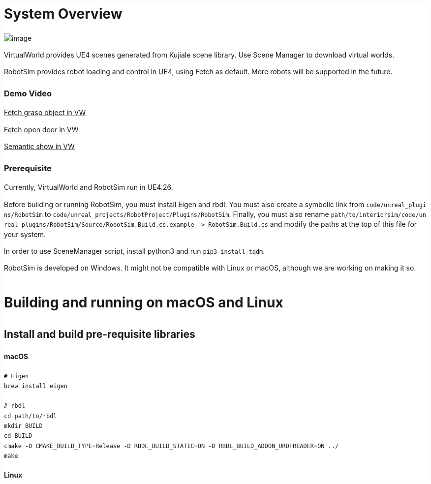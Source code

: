 # System Overview

![image](Doc/system_overview.png)

VirtualWorld provides UE4 scenes generated from Kujiale scene library. Use Scene Manager to download virtual worlds.

RobotSim provides robot loading and control in UE4, using Fetch as default. More robots will be supported in the future.

### Demo Video 
[Fetch grasp object in VW](https://kloudsim-usa-cos.kujiale.com/Samples_i/example_video/fetch_grasp_object.mp4)

[Fetch open door in VW](https://kloudsim-usa-cos.kujiale.com/Samples_i/example_video/fetch_open_door.mp4)

[Semantic show in VW](https://kloudsim-usa-cos.kujiale.com/Samples_i/example_video/semantic_in_vw.mp4)

### Prerequisite
Currently, VirtualWorld and RobotSim run in UE4.26.

Before building or running RobotSim, you must install Eigen and rbdl. You must also create a symbolic link from `code/unreal_plugins/RobotSim` to `code/unreal_projects/RobotProject/Plugins/RobotSim`. Finally, you must also rename `path/to/interiorsim/code/unreal_plugins/RobotSim/Source/RobotSim.Build.cs.example -> RobotSim.Build.cs` and modify the paths at the top of this file for your system.

In order to use SceneManager script, install python3 and run `pip3 install tqdm`.

RobotSim is developed on Windows. It might not be compatible with Linux or macOS, although we are working on making it so.

# Building and running on macOS and Linux

## Install and build pre-requisite libraries

#### macOS

```
# Eigen
brew install eigen

# rbdl
cd path/to/rbdl
mkdir BUILD
cd BUILD
cmake -D CMAKE_BUILD_TYPE=Release -D RBDL_BUILD_STATIC=ON -D RBDL_BUILD_ADDON_URDFREADER=ON ../
make
```

#### Linux
